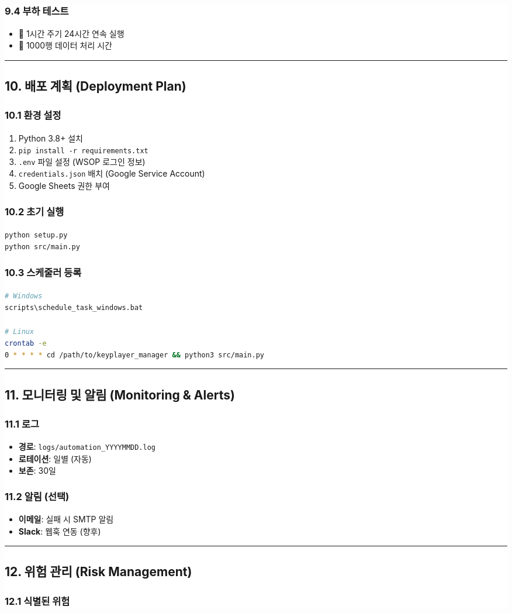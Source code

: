 ### 9.4 부하 테스트
- 🔄 1시간 주기 24시간 연속 실행
- 🔄 1000행 데이터 처리 시간

---

## 10. 배포 계획 (Deployment Plan)

### 10.1 환경 설정
1. Python 3.8+ 설치
2. `pip install -r requirements.txt`
3. `.env` 파일 설정 (WSOP 로그인 정보)
4. `credentials.json` 배치 (Google Service Account)
5. Google Sheets 권한 부여

### 10.2 초기 실행
```bash
python setup.py
python src/main.py
```

### 10.3 스케줄러 등록
```bash
# Windows
scripts\schedule_task_windows.bat

# Linux
crontab -e
0 * * * * cd /path/to/keyplayer_manager && python3 src/main.py
```

---

## 11. 모니터링 및 알림 (Monitoring & Alerts)

### 11.1 로그
- **경로**: `logs/automation_YYYYMMDD.log`
- **로테이션**: 일별 (자동)
- **보존**: 30일

### 11.2 알림 (선택)
- **이메일**: 실패 시 SMTP 알림
- **Slack**: 웹훅 연동 (향후)

---

## 12. 위험 관리 (Risk Management)

### 12.1 식별된 위험
